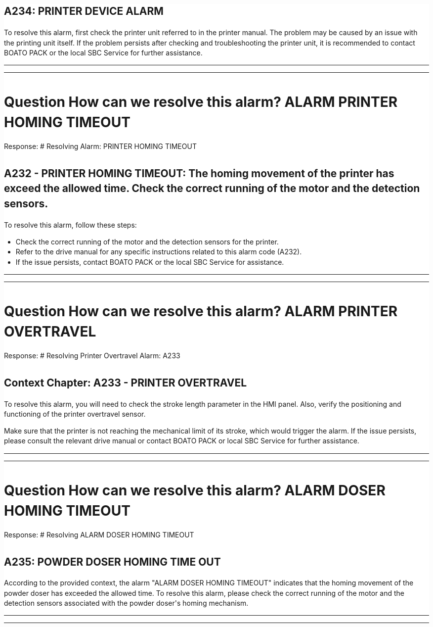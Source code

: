 ## A234: PRINTER DEVICE ALARM
To resolve this alarm, first check the printer unit referred to in the printer manual. The problem may be caused by an issue with the printing unit itself. If the problem persists after checking and troubleshooting the printer unit, it is recommended to contact BOATO PACK or the local SBC Service for further assistance.

---
---
# Question How can we resolve this alarm? ALARM PRINTER HOMING TIMEOUT
Response: # Resolving Alarm: PRINTER HOMING TIMEOUT
## A232 - PRINTER HOMING TIMEOUT: The homing movement of the printer has exceed the allowed time. Check the correct running of the motor and the detection sensors.

To resolve this alarm, follow these steps:

* Check the correct running of the motor and the detection sensors for the printer.
* Refer to the drive manual for any specific instructions related to this alarm code (A232).
* If the issue persists, contact BOATO PACK or the local SBC Service for assistance.

---
---
# Question How can we resolve this alarm? ALARM PRINTER OVERTRAVEL
Response: # Resolving Printer Overtravel Alarm: A233

## Context Chapter: A233 - PRINTER OVERTRAVEL
To resolve this alarm, you will need to check the stroke length parameter in the HMI panel. Also, verify the positioning and functioning of the printer overtravel sensor.

Make sure that the printer is not reaching the mechanical limit of its stroke, which would trigger the alarm. If the issue persists, please consult the relevant drive manual or contact BOATO PACK or local SBC Service for further assistance.

---
---
# Question How can we resolve this alarm? ALARM DOSER HOMING TIMEOUT
Response: # Resolving ALARM DOSER HOMING TIMEOUT

## A235: POWDER DOSER HOMING TIME OUT

According to the provided context, the alarm "ALARM DOSER HOMING TIMEOUT" indicates that the homing movement of the powder doser has exceeded the allowed time. To resolve this alarm, please check the correct running of the motor and the detection sensors associated with the powder doser's homing mechanism.

---
---